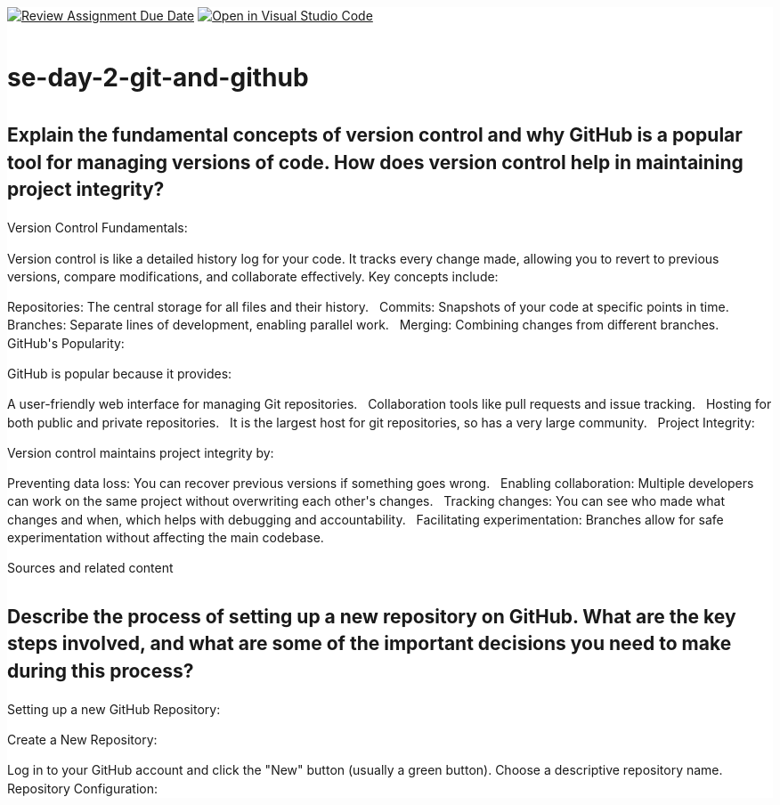 [![Review Assignment Due Date](https://classroom.github.com/assets/deadline-readme-button-22041afd0340ce965d47ae6ef1cefeee28c7c493a6346c4f15d667ab976d596c.svg)](https://classroom.github.com/a/8wgCKhpZ)
[![Open in Visual Studio Code](https://classroom.github.com/assets/open-in-vscode-2e0aaae1b6195c2367325f4f02e2d04e9abb55f0b24a779b69b11b9e10269abc.svg)](https://classroom.github.com/online_ide?assignment_repo_id=18459448&assignment_repo_type=AssignmentRepo)
# se-day-2-git-and-github
## Explain the fundamental concepts of version control and why GitHub is a popular tool for managing versions of code. How does version control help in maintaining project integrity?
Version Control Fundamentals:

Version control is like a detailed history log for your code. It tracks every change made, allowing you to revert to previous versions, compare modifications, and collaborate effectively. Key concepts include:   

Repositories: The central storage for all files and their history.   
Commits: Snapshots of your code at specific points in time.   
Branches: Separate lines of development, enabling parallel work.   
Merging: Combining changes from different branches.   
GitHub's Popularity:

GitHub is popular because it provides:

A user-friendly web interface for managing Git repositories.   
Collaboration tools like pull requests and issue tracking.   
Hosting for both public and private repositories.   
It is the largest host for git repositories, so has a very large community.   
Project Integrity:

Version control maintains project integrity by:

Preventing data loss: You can recover previous versions if something goes wrong.   
Enabling collaboration: Multiple developers can work on the same project without overwriting each other's changes.   
Tracking changes: You can see who made what changes and when, which helps with debugging and accountability.   
Facilitating experimentation: Branches allow for safe experimentation without affecting the main codebase.   

Sources and related content

## Describe the process of setting up a new repository on GitHub. What are the key steps involved, and what are some of the important decisions you need to make during this process?
Setting up a new GitHub Repository:

Create a New Repository:

Log in to your GitHub account and click the "New" button (usually a green button).
Choose a descriptive repository name.
Repository Configuration:
